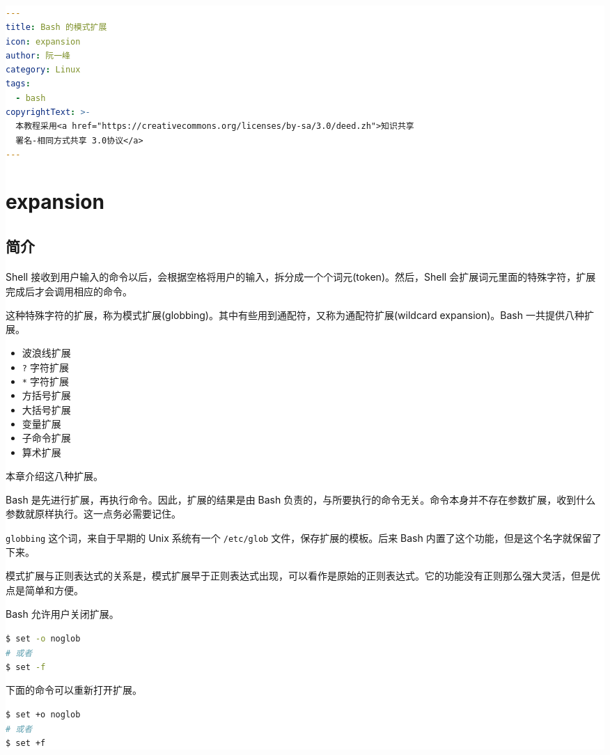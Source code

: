 ```yaml
---
title: Bash 的模式扩展
icon: expansion
author: 阮一峰
category: Linux
tags:
  - bash
copyrightText: >-
  本教程采用<a href="https://creativecommons.org/licenses/by-sa/3.0/deed.zh">知识共享
  署名-相同方式共享 3.0协议</a>
---
```


# expansion

## 简介

Shell 接收到用户输入的命令以后，会根据空格将用户的输入，拆分成一个个词元\(token\)。然后，Shell 会扩展词元里面的特殊字符，扩展完成后才会调用相应的命令。

这种特殊字符的扩展，称为模式扩展\(globbing\)。其中有些用到通配符，又称为通配符扩展\(wildcard expansion\)。Bash 一共提供八种扩展。

* 波浪线扩展
* `?` 字符扩展
* `*` 字符扩展
* 方括号扩展
* 大括号扩展
* 变量扩展
* 子命令扩展
* 算术扩展

本章介绍这八种扩展。

Bash 是先进行扩展，再执行命令。因此，扩展的结果是由 Bash 负责的，与所要执行的命令无关。命令本身并不存在参数扩展，收到什么参数就原样执行。这一点务必需要记住。

`globbing` 这个词，来自于早期的 Unix 系统有一个 `/etc/glob` 文件，保存扩展的模板。后来 Bash 内置了这个功能，但是这个名字就保留了下来。

模式扩展与正则表达式的关系是，模式扩展早于正则表达式出现，可以看作是原始的正则表达式。它的功能没有正则那么强大灵活，但是优点是简单和方便。

Bash 允许用户关闭扩展。

```bash
$ set -o noglob
# 或者
$ set -f
```

下面的命令可以重新打开扩展。

```bash
$ set +o noglob
# 或者
$ set +f
```
